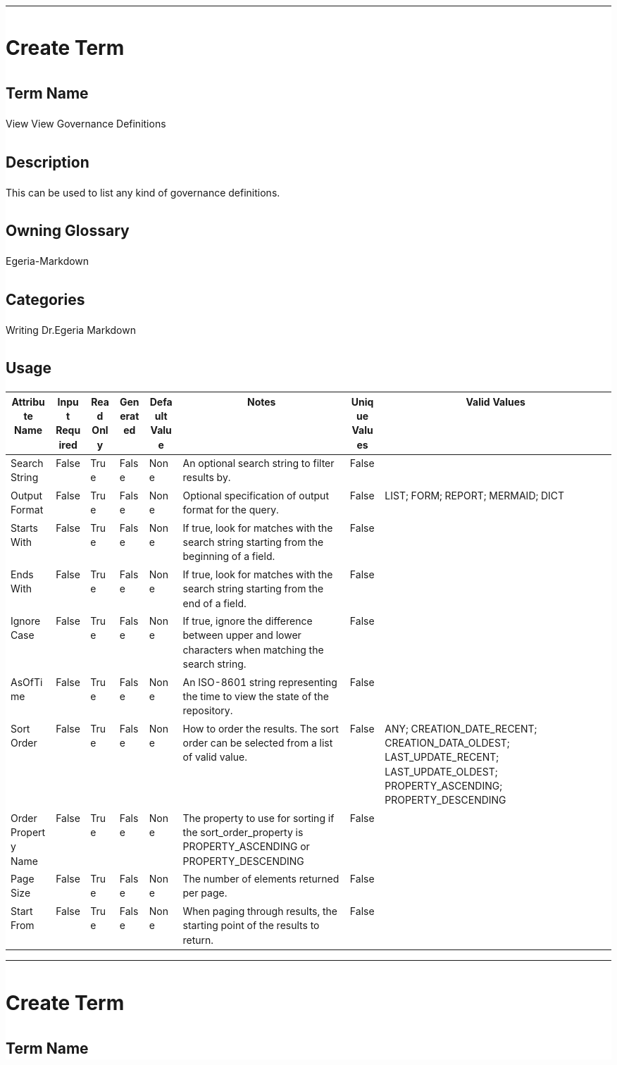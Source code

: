 
___

# Create Term
## Term Name

View View Governance Definitions

## Description

This can be used to list any kind of governance definitions.

## Owning Glossary

Egeria-Markdown

## Categories

Writing Dr.Egeria Markdown

## Usage

| Attribute Name | Input Required | Read Only | Generated | Default Value | Notes | Unique Values | Valid Values | 
|-------------|-------------|-------------|-------------|-------------|-------------|-------------|-------------|
| Search String | False | True | False | None | An optional search string to filter results by. | False |  | 
| Output Format | False | True | False | None | Optional specification of output format for the query. | False | LIST; FORM; REPORT; MERMAID; DICT | 
| Starts With | False | True | False | None | If true, look for matches with the search string starting from the beginning of  a field. | False |  | 
| Ends With | False | True | False | None | If true, look for matches with the search string starting from the end of  a field. | False |  | 
| Ignore Case | False | True | False | None | If true, ignore the difference between upper and lower characters when matching the search string. | False |  | 
| AsOfTime | False | True | False | None | An ISO-8601 string representing the time to view the state of the repository. | False |  | 
| Sort Order | False | True | False | None | How to order the results. The sort order can be selected from a list of valid value. | False | ANY; CREATION_DATE_RECENT; CREATION_DATA_OLDEST; LAST_UPDATE_RECENT; LAST_UPDATE_OLDEST; PROPERTY_ASCENDING; PROPERTY_DESCENDING | 
| Order Property Name | False | True | False | None | The property to use for sorting if the sort_order_property is PROPERTY_ASCENDING or PROPERTY_DESCENDING | False |  | 
| Page Size | False | True | False | None | The number of elements returned per page. | False |  | 
| Start From | False | True | False | None | When paging through results, the starting point of the results to return. | False |  | 


___

# Create Term
## Term Name
